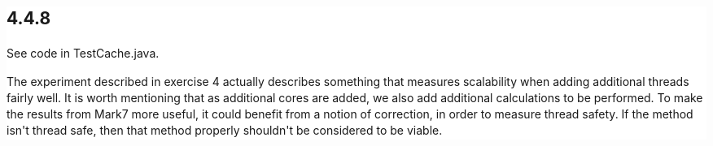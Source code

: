 4.4.8
------------
See code in TestCache.java.

The experiment described in exercise 4 actually describes something that measures scalability when adding additional threads fairly well. It is worth mentioning that as additional cores are added, we also add additional calculations to be performed. To make the results from Mark7 more useful, it could benefit from a notion of correction, in order to measure thread safety. If the method isn't thread safe, then that method properly shouldn't be considered to be viable. 
